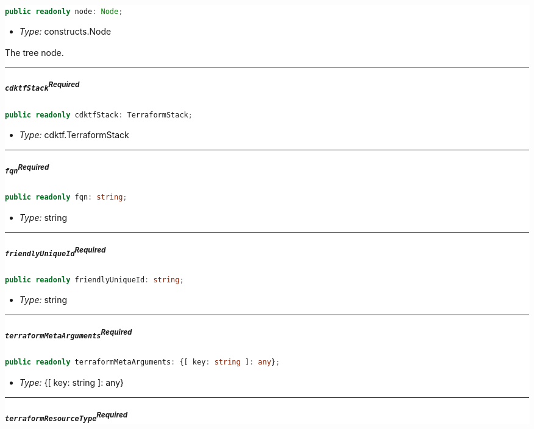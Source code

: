 ```typescript
public readonly node: Node;
```

- *Type:* constructs.Node

The tree node.

---

##### `cdktfStack`<sup>Required</sup> <a name="cdktfStack" id="rhizo-co-terraform-provider-oci.identityPolicy.IdentityPolicy.property.cdktfStack"></a>

```typescript
public readonly cdktfStack: TerraformStack;
```

- *Type:* cdktf.TerraformStack

---

##### `fqn`<sup>Required</sup> <a name="fqn" id="rhizo-co-terraform-provider-oci.identityPolicy.IdentityPolicy.property.fqn"></a>

```typescript
public readonly fqn: string;
```

- *Type:* string

---

##### `friendlyUniqueId`<sup>Required</sup> <a name="friendlyUniqueId" id="rhizo-co-terraform-provider-oci.identityPolicy.IdentityPolicy.property.friendlyUniqueId"></a>

```typescript
public readonly friendlyUniqueId: string;
```

- *Type:* string

---

##### `terraformMetaArguments`<sup>Required</sup> <a name="terraformMetaArguments" id="rhizo-co-terraform-provider-oci.identityPolicy.IdentityPolicy.property.terraformMetaArguments"></a>

```typescript
public readonly terraformMetaArguments: {[ key: string ]: any};
```

- *Type:* {[ key: string ]: any}

---

##### `terraformResourceType`<sup>Required</sup> <a name="terraformResourceType" id="rhizo-co-terraform-provider-oci.identityPolicy.IdentityPolicy.property.terraformResourceType"></a>
